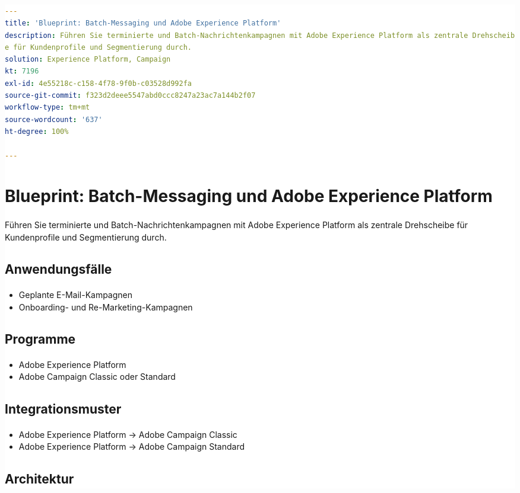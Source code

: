 ```yaml
---
title: 'Blueprint: Batch-Messaging und Adobe Experience Platform'
description: Führen Sie terminierte und Batch-Nachrichtenkampagnen mit Adobe Experience Platform als zentrale Drehscheibe für Kundenprofile und Segmentierung durch.
solution: Experience Platform, Campaign
kt: 7196
exl-id: 4e55218c-c158-4f78-9f0b-c03528d992fa
source-git-commit: f323d2deee5547abd0ccc8247a23ac7a144b2f07
workflow-type: tm+mt
source-wordcount: '637'
ht-degree: 100%

---
```


# Blueprint: Batch-Messaging und Adobe Experience Platform

Führen Sie terminierte und Batch-Nachrichtenkampagnen mit Adobe Experience Platform als zentrale Drehscheibe für Kundenprofile und Segmentierung durch.

## Anwendungsfälle

* Geplante E-Mail-Kampagnen
* Onboarding- und Re-Marketing-Kampagnen

## Programme

* Adobe Experience Platform
* Adobe Campaign Classic oder Standard

## Integrationsmuster

* Adobe Experience Platform → Adobe Campaign Classic
* Adobe Experience Platform → Adobe Campaign Standard

## Architektur

